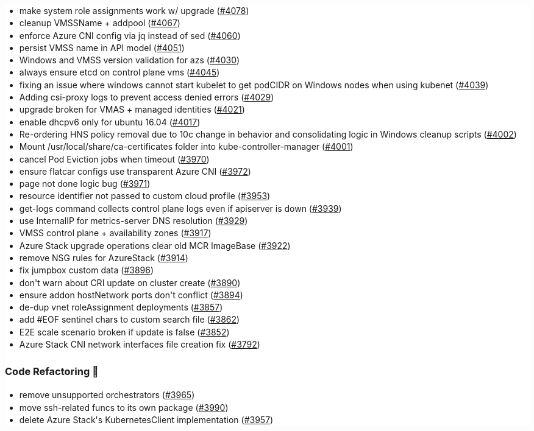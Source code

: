 - make system role assignments work w/ upgrade ([#4078](https://github.com/Azure/aks-engine/issues/4078))
- cleanup VMSSName + addpool ([#4067](https://github.com/Azure/aks-engine/issues/4067))
- enforce Azure CNI config via jq instead of sed ([#4060](https://github.com/Azure/aks-engine/issues/4060))
- persist VMSS name in API model ([#4051](https://github.com/Azure/aks-engine/issues/4051))
- Windows and VMSS version validation for azs ([#4030](https://github.com/Azure/aks-engine/issues/4030))
- always ensure etcd on control plane vms ([#4045](https://github.com/Azure/aks-engine/issues/4045))
- fixing an issue where windows cannot start kubelet to get podCIDR on Windows nodes when using kubenet ([#4039](https://github.com/Azure/aks-engine/issues/4039))
- Adding csi-proxy logs to prevent access denied errors ([#4029](https://github.com/Azure/aks-engine/issues/4029))
- upgrade broken for VMAS + managed identities ([#4021](https://github.com/Azure/aks-engine/issues/4021))
- enable dhcpv6 only for ubuntu 16.04 ([#4017](https://github.com/Azure/aks-engine/issues/4017))
- Re-ordering HNS policy removal due to 10c change in behavior and consolidating logic in Windows cleanup scripts  ([#4002](https://github.com/Azure/aks-engine/issues/4002))
- Mount /usr/local/share/ca-certificates folder into kube-controller-manager ([#4001](https://github.com/Azure/aks-engine/issues/4001))
- cancel Pod Eviction jobs when timeout ([#3970](https://github.com/Azure/aks-engine/issues/3970))
- ensure flatcar configs use transparent Azure CNI ([#3972](https://github.com/Azure/aks-engine/issues/3972))
- page not done logic bug ([#3971](https://github.com/Azure/aks-engine/issues/3971))
- resource identifier not passed to custom cloud profile ([#3953](https://github.com/Azure/aks-engine/issues/3953))
- get-logs command collects control plane logs even if apiserver is down ([#3939](https://github.com/Azure/aks-engine/issues/3939))
- use InternalIP for metrics-server DNS resolution ([#3929](https://github.com/Azure/aks-engine/issues/3929))
- VMSS control plane + availability zones ([#3917](https://github.com/Azure/aks-engine/issues/3917))
- Azure Stack upgrade operations clear old MCR ImageBase ([#3922](https://github.com/Azure/aks-engine/issues/3922))
- remove NSG rules for AzureStack ([#3914](https://github.com/Azure/aks-engine/issues/3914))
- fix jumpbox custom data ([#3896](https://github.com/Azure/aks-engine/issues/3896))
- don't warn about CRI update on cluster create ([#3890](https://github.com/Azure/aks-engine/issues/3890))
- ensure addon hostNetwork ports don't conflict ([#3894](https://github.com/Azure/aks-engine/issues/3894))
- de-dup vnet roleAssignment deployments ([#3857](https://github.com/Azure/aks-engine/issues/3857))
- add #EOF sentinel chars to custom search file ([#3862](https://github.com/Azure/aks-engine/issues/3862))
- E2E scale scenario broken if update is false ([#3852](https://github.com/Azure/aks-engine/issues/3852))
- Azure Stack CNI network interfaces file creation fix ([#3792](https://github.com/Azure/aks-engine/issues/3792))

### Code Refactoring 💎
- remove unsupported orchestrators ([#3965](https://github.com/Azure/aks-engine/issues/3965))
- move ssh-related funcs to its own package ([#3990](https://github.com/Azure/aks-engine/issues/3990))
- delete Azure Stack's KubernetesClient implementation ([#3957](https://github.com/Azure/aks-engine/issues/3957))
